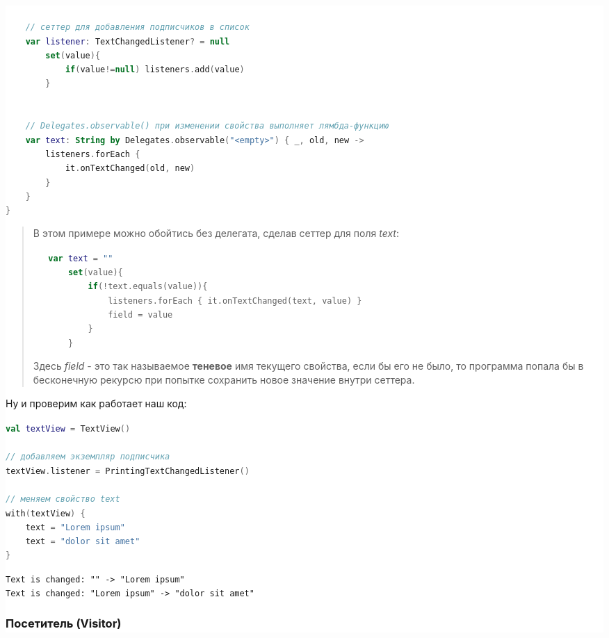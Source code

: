 ```kt

    // сеттер для добавления подписчиков в список
    var listener: TextChangedListener? = null
        set(value){
            if(value!=null) listeners.add(value)
        }


    // Delegates.observable() при изменении свойства выполняет лямбда-функцию
    var text: String by Delegates.observable("<empty>") { _, old, new ->
        listeners.forEach { 
            it.onTextChanged(old, new) 
        }
    }
}
```

>В этом примере можно обойтись без делегата, сделав сеттер для поля *text*:
>
>```kt
>    var text = ""
>        set(value){
>            if(!text.equals(value)){
>                listeners.forEach { it.onTextChanged(text, value) }
>                field = value
>            }
>        }
>```
>
>Здесь *field* - это так называемое **теневое** имя текущего свойства, если бы его не было, то программа попала бы в бесконечную рекурсю при попытке сохранить новое значение внутри сеттера.

Ну и проверим как работает наш код:

```kt
val textView = TextView()

// добавляем экземпляр подписчика
textView.listener = PrintingTextChangedListener()

// меняем свойство text
with(textView) {
    text = "Lorem ipsum"
    text = "dolor sit amet"
}
```

```
Text is changed: "" -> "Lorem ipsum"
Text is changed: "Lorem ipsum" -> "dolor sit amet"
```

### Посетитель (Visitor)
